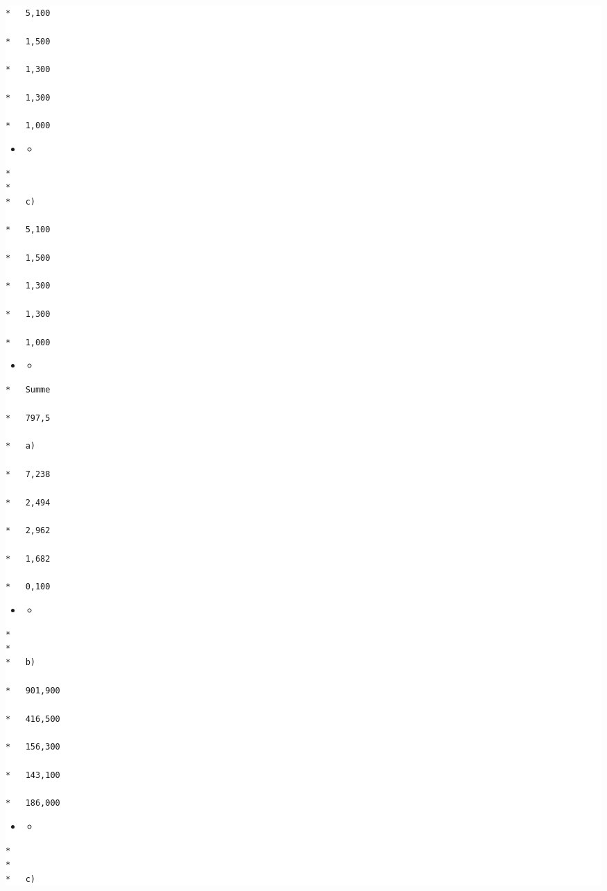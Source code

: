     *   5,100

    *   1,500

    *   1,300

    *   1,300

    *   1,000


*    *
    *
    *
    *   c)

    *   5,100

    *   1,500

    *   1,300

    *   1,300

    *   1,000


*    *
    *   Summe

    *   797,5

    *   a)

    *   7,238

    *   2,494

    *   2,962

    *   1,682

    *   0,100


*    *
    *
    *
    *   b)

    *   901,900

    *   416,500

    *   156,300

    *   143,100

    *   186,000


*    *
    *
    *
    *   c)
